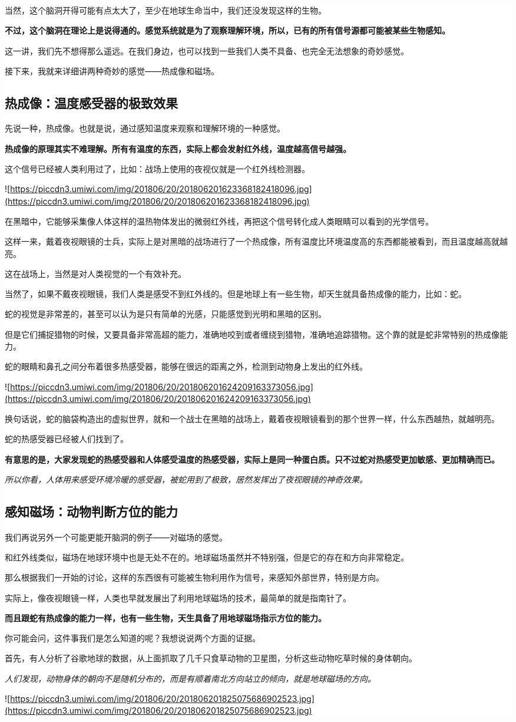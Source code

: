当然，这个脑洞开得可能有点太大了，至少在地球生命当中，我们还没发现这样的生物。

 **不过，这个脑洞在理论上是说得通的。感觉系统就是为了观察理解环境，所以，已有的所有信号源都可能被某些生物感知。**

这一讲，我们先不想得那么遥远。在我们身边，也可以找到一些我们人类不具备、也完全无法想象的奇妙感觉。

接下来，我就来详细讲两种奇妙的感觉——热成像和磁场。

## 热成像：温度感受器的极致效果

先说一种，热成像。也就是说，通过感知温度来观察和理解环境的一种感觉。

 **热成像的原理其实不难理解。所有有温度的东西，实际上都会发射红外线，温度越高信号越强。**

这个信号已经被人类利用过了，比如：战场上使用的夜视仪就是一个红外线检测器。

![https://piccdn3.umiwi.com/img/201806/20/201806201623368182418096.jpg](https://piccdn3.umiwi.com/img/201806/20/201806201623368182418096.jpg)

在黑暗中，它能够采集像人体这样的温热物体发出的微弱红外线，再把这个信号转化成人类眼睛可以看到的光学信号。

这样一来，戴着夜视眼镜的士兵，实际上是对黑暗的战场进行了一个热成像，所有温度比环境温度高的东西都能被看到，而且温度越高就越亮。

这在战场上，当然是对人类视觉的一个有效补充。

当然了，如果不戴夜视眼镜，我们人类是感受不到红外线的。但是地球上有一些生物，却天生就具备热成像的能力，比如：蛇。

蛇的视觉是非常差的，甚至可以认为是只有简单的光感，只能感觉到光明和黑暗的区别。

但是它们捕捉猎物的时候，又要具备非常高超的能力，准确地咬到或者缠绕到猎物，准确地追踪猎物。这个靠的就是蛇非常特别的热成像能力。

蛇的眼睛和鼻孔之间分布着很多热感受器，能够在很远的距离之外，检测到动物身上发出的红外线。

![https://piccdn3.umiwi.com/img/201806/20/201806201624209163373056.jpg](https://piccdn3.umiwi.com/img/201806/20/201806201624209163373056.jpg)

换句话说，蛇的脑袋构造出的虚拟世界，就和一个战士在黑暗的战场上，戴着夜视眼镜看到的那个世界一样，什么东西越热，就越明亮。

蛇的热感受器已经被人们找到了。

 **有意思的是，大家发现蛇的热感受器和人体感受温度的热感受器，实际上是同一种蛋白质。只不过蛇对热感受更加敏感、更加精确而已。**

 *所以你看，人体用来感受环境冷暖的感受器，被蛇用到了极致，居然发挥出了夜视眼镜的神奇效果。*

## 感知磁场：动物判断方位的能力

我们再说另外一个可能更能开脑洞的例子——对磁场的感觉。

和红外线类似，磁场在地球环境中也是无处不在的。地球磁场虽然并不特别强，但是它的存在和方向非常稳定。

那么根据我们一开始的讨论，这样的东西很有可能被生物利用作为信号，来感知外部世界，特别是方向。

实际上，像夜视眼镜一样，人类也早就发展出了利用地球磁场的技术，最简单的就是指南针了。

 **而且跟蛇有热成像的能力一样，也有一些生物，天生具备了用地球磁场指示方位的能力。**

你可能会问，这件事我们是怎么知道的呢？我想说说两个方面的证据。

首先，有人分析了谷歌地球的数据，从上面抓取了几千只食草动物的卫星图，分析这些动物吃草时候的身体朝向。

 *人们发现，动物身体的朝向不是随机分布的，而是有顺着南北方向站立的倾向，就是地球磁场的方向。*

![https://piccdn3.umiwi.com/img/201806/20/201806201825075686902523.jpg](https://piccdn3.umiwi.com/img/201806/20/201806201825075686902523.jpg)
